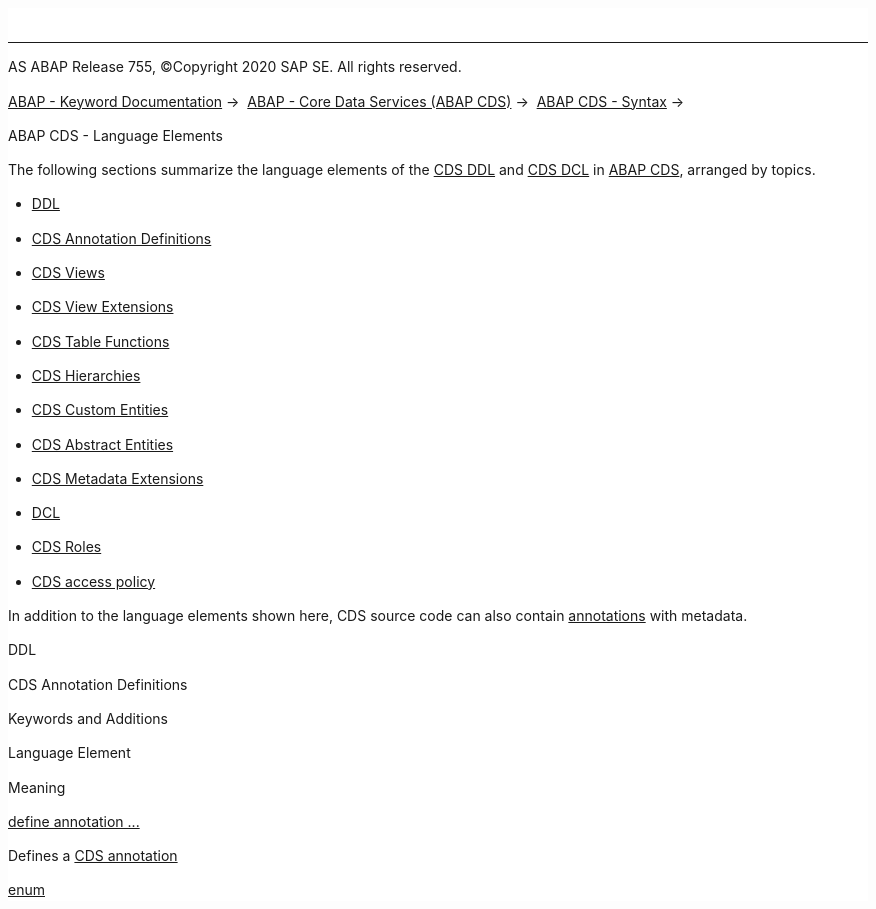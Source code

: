   

* * *

AS ABAP Release 755, ©Copyright 2020 SAP SE. All rights reserved.

[ABAP - Keyword Documentation](https://help.sap.com/doc/abapdocu_755_index_htm/7.55/en-US/abenabap.htm) →  [ABAP - Core Data Services (ABAP CDS)](https://help.sap.com/doc/abapdocu_755_index_htm/7.55/en-US/abencds.htm) →  [ABAP CDS - Syntax](https://help.sap.com/doc/abapdocu_755_index_htm/7.55/en-US/abencds_syntax.htm) → 

ABAP CDS - Language Elements

The following sections summarize the language elements of the [CDS DDL](https://help.sap.com/doc/abapdocu_755_index_htm/7.55/en-US/abencds_ddl_glosry.htm "Glossary Entry") and [CDS DCL](https://help.sap.com/doc/abapdocu_755_index_htm/7.55/en-US/abencds_dcl_glosry.htm "Glossary Entry") in [ABAP CDS](https://help.sap.com/doc/abapdocu_755_index_htm/7.55/en-US/abenabap_cds_glosry.htm "Glossary Entry"), arranged by topics.

-   [DDL](#@@ITOC@@ABENCDS_LANGUAGE_ELEMENTS_1)

-   [CDS Annotation Definitions](#@@ITOC@@ABENCDS_LANGUAGE_ELEMENTS_2)

-   [CDS Views](#@@ITOC@@ABENCDS_LANGUAGE_ELEMENTS_3)

-   [CDS View Extensions](#@@ITOC@@ABENCDS_LANGUAGE_ELEMENTS_4)

-   [CDS Table Functions](#@@ITOC@@ABENCDS_LANGUAGE_ELEMENTS_5)

-   [CDS Hierarchies](#@@ITOC@@ABENCDS_LANGUAGE_ELEMENTS_6)

-   [CDS Custom Entities](#@@ITOC@@ABENCDS_LANGUAGE_ELEMENTS_7)

-   [CDS Abstract Entities](#@@ITOC@@ABENCDS_LANGUAGE_ELEMENTS_8)

-   [CDS Metadata Extensions](#@@ITOC@@ABENCDS_LANGUAGE_ELEMENTS_9)

-   [DCL](#@@ITOC@@ABENCDS_LANGUAGE_ELEMENTS_10)

-   [CDS Roles](#@@ITOC@@ABENCDS_LANGUAGE_ELEMENTS_11)

-   [CDS access policy](#@@ITOC@@ABENCDS_LANGUAGE_ELEMENTS_12)

In addition to the language elements shown here, CDS source code can also contain [annotations](https://help.sap.com/doc/abapdocu_755_index_htm/7.55/en-US/abencds_annotations.htm) with metadata.

DDL

CDS Annotation Definitions

Keywords and Additions

Language Element

Meaning

[define annotation ...](https://help.sap.com/doc/abapdocu_755_index_htm/7.55/en-US/abencds_f1_define_annotation.htm)

Defines a [CDS annotation](https://help.sap.com/doc/abapdocu_755_index_htm/7.55/en-US/abencds_annotation_glosry.htm "Glossary Entry")

[enum](https://help.sap.com/doc/abapdocu_755_index_htm/7.55/en-US/abencds_f1_define_annotation_type.htm)
